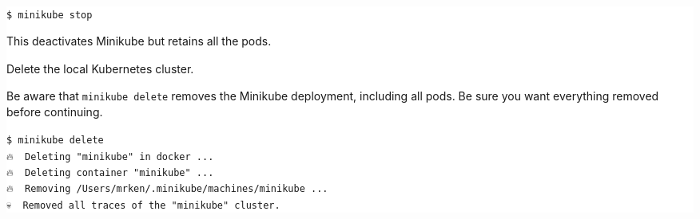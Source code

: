 ```shell-session
$ minikube stop
```



This deactivates Minikube but retains all the pods.

Delete the local Kubernetes cluster.

Be aware that `minikube delete` removes the Minikube deployment, including all pods. Be sure you want everything removed before continuing.

```shell-session
$ minikube delete
🔥  Deleting "minikube" in docker ...
🔥  Deleting container "minikube" ...
🔥  Removing /Users/mrken/.minikube/machines/minikube ...
💀  Removed all traces of the "minikube" cluster.
```



## 
